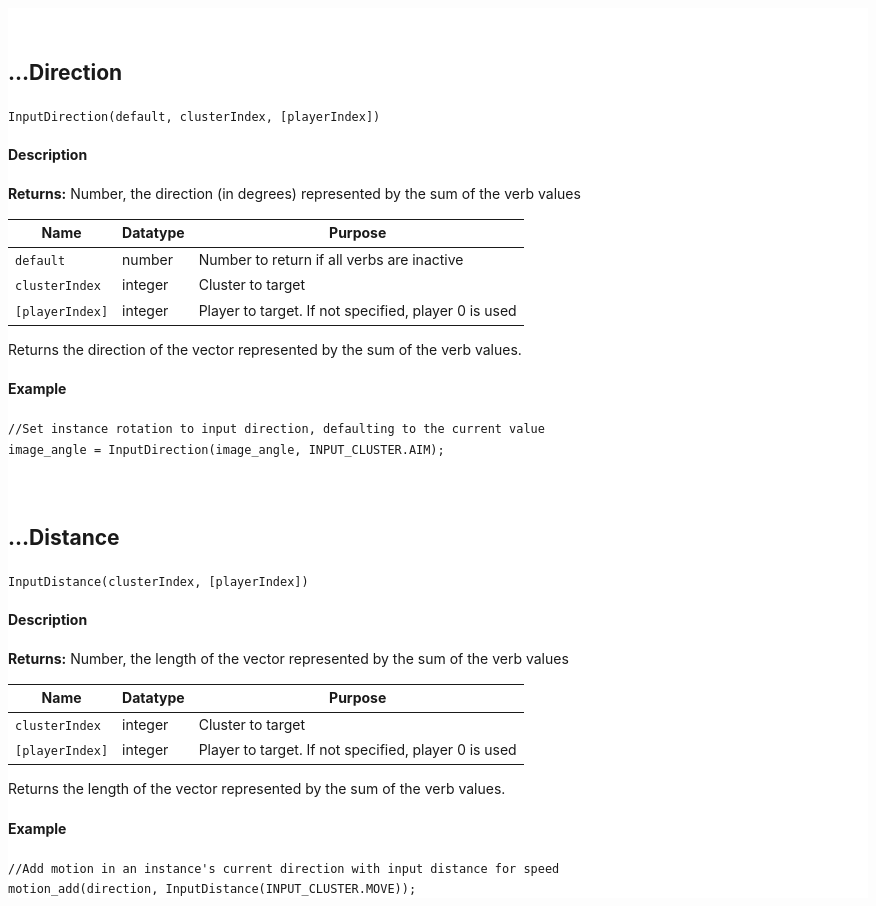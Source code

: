 &nbsp;

## …Direction

`InputDirection(default, clusterIndex, [playerIndex])`



#### **Description**

**Returns:** Number, the direction (in degrees) represented by the sum of the verb values

|Name           |Datatype|Purpose                                             |
|---------------|--------|----------------------------------------------------|
|`default`      |number  |Number to return if all verbs are inactive          |
|`clusterIndex` |integer |Cluster to target                                   |
|`[playerIndex]`|integer |Player to target. If not specified, player 0 is used|

Returns the direction of the vector represented by the sum of the verb values.

#### **Example**

```gml
//Set instance rotation to input direction, defaulting to the current value
image_angle = InputDirection(image_angle, INPUT_CLUSTER.AIM);
```



&nbsp;

## …Distance

`InputDistance(clusterIndex, [playerIndex])`



#### **Description**

**Returns:** Number, the length of the vector represented by the sum of the verb values

|Name           |Datatype|Purpose                                             |
|---------------|--------|----------------------------------------------------|
|`clusterIndex` |integer |Cluster to target                                   |
|`[playerIndex]`|integer |Player to target. If not specified, player 0 is used|

Returns the length of the vector represented by the sum of the verb values.

#### **Example**

```gml
//Add motion in an instance's current direction with input distance for speed 
motion_add(direction, InputDistance(INPUT_CLUSTER.MOVE));
```

